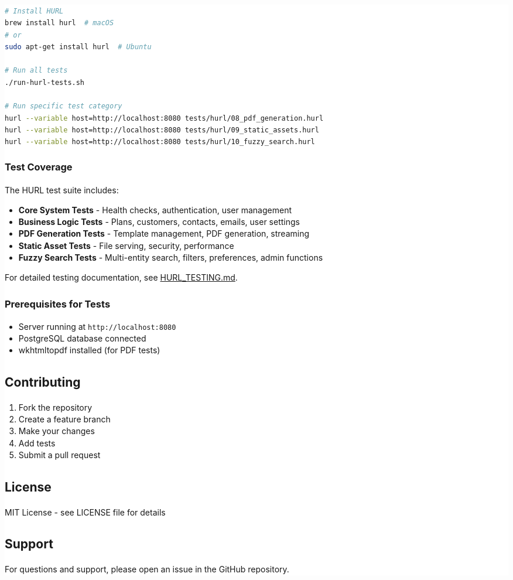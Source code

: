 ```bash
# Install HURL
brew install hurl  # macOS
# or
sudo apt-get install hurl  # Ubuntu

# Run all tests
./run-hurl-tests.sh

# Run specific test category
hurl --variable host=http://localhost:8080 tests/hurl/08_pdf_generation.hurl
hurl --variable host=http://localhost:8080 tests/hurl/09_static_assets.hurl
hurl --variable host=http://localhost:8080 tests/hurl/10_fuzzy_search.hurl
```

### Test Coverage

The HURL test suite includes:

- **Core System Tests** - Health checks, authentication, user management
- **Business Logic Tests** - Plans, customers, contacts, emails, user settings
- **PDF Generation Tests** - Template management, PDF generation, streaming
- **Static Asset Tests** - File serving, security, performance
- **Fuzzy Search Tests** - Multi-entity search, filters, preferences, admin functions

For detailed testing documentation, see [HURL_TESTING.md](./HURL_TESTING.md).

### Prerequisites for Tests

- Server running at `http://localhost:8080`
- PostgreSQL database connected
- wkhtmltopdf installed (for PDF tests)

## Contributing

1. Fork the repository
2. Create a feature branch
3. Make your changes
4. Add tests
5. Submit a pull request

## License

MIT License - see LICENSE file for details

## Support

For questions and support, please open an issue in the GitHub repository.